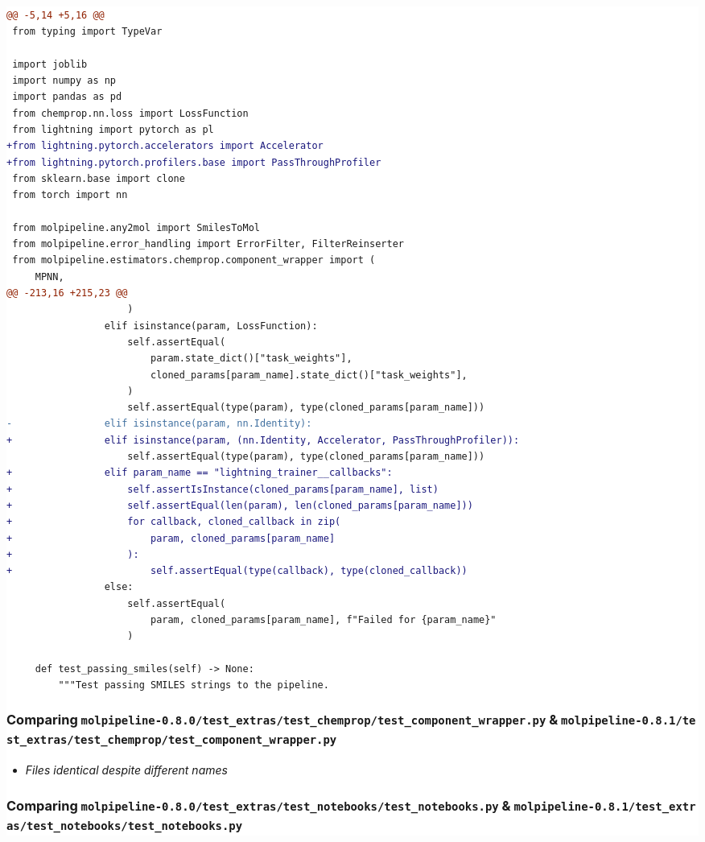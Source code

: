 ```diff
@@ -5,14 +5,16 @@
 from typing import TypeVar
 
 import joblib
 import numpy as np
 import pandas as pd
 from chemprop.nn.loss import LossFunction
 from lightning import pytorch as pl
+from lightning.pytorch.accelerators import Accelerator
+from lightning.pytorch.profilers.base import PassThroughProfiler
 from sklearn.base import clone
 from torch import nn
 
 from molpipeline.any2mol import SmilesToMol
 from molpipeline.error_handling import ErrorFilter, FilterReinserter
 from molpipeline.estimators.chemprop.component_wrapper import (
     MPNN,
@@ -213,16 +215,23 @@
                     )
                 elif isinstance(param, LossFunction):
                     self.assertEqual(
                         param.state_dict()["task_weights"],
                         cloned_params[param_name].state_dict()["task_weights"],
                     )
                     self.assertEqual(type(param), type(cloned_params[param_name]))
-                elif isinstance(param, nn.Identity):
+                elif isinstance(param, (nn.Identity, Accelerator, PassThroughProfiler)):
                     self.assertEqual(type(param), type(cloned_params[param_name]))
+                elif param_name == "lightning_trainer__callbacks":
+                    self.assertIsInstance(cloned_params[param_name], list)
+                    self.assertEqual(len(param), len(cloned_params[param_name]))
+                    for callback, cloned_callback in zip(
+                        param, cloned_params[param_name]
+                    ):
+                        self.assertEqual(type(callback), type(cloned_callback))
                 else:
                     self.assertEqual(
                         param, cloned_params[param_name], f"Failed for {param_name}"
                     )
 
     def test_passing_smiles(self) -> None:
         """Test passing SMILES strings to the pipeline.
```

### Comparing `molpipeline-0.8.0/test_extras/test_chemprop/test_component_wrapper.py` & `molpipeline-0.8.1/test_extras/test_chemprop/test_component_wrapper.py`

 * *Files identical despite different names*

### Comparing `molpipeline-0.8.0/test_extras/test_notebooks/test_notebooks.py` & `molpipeline-0.8.1/test_extras/test_notebooks/test_notebooks.py`
